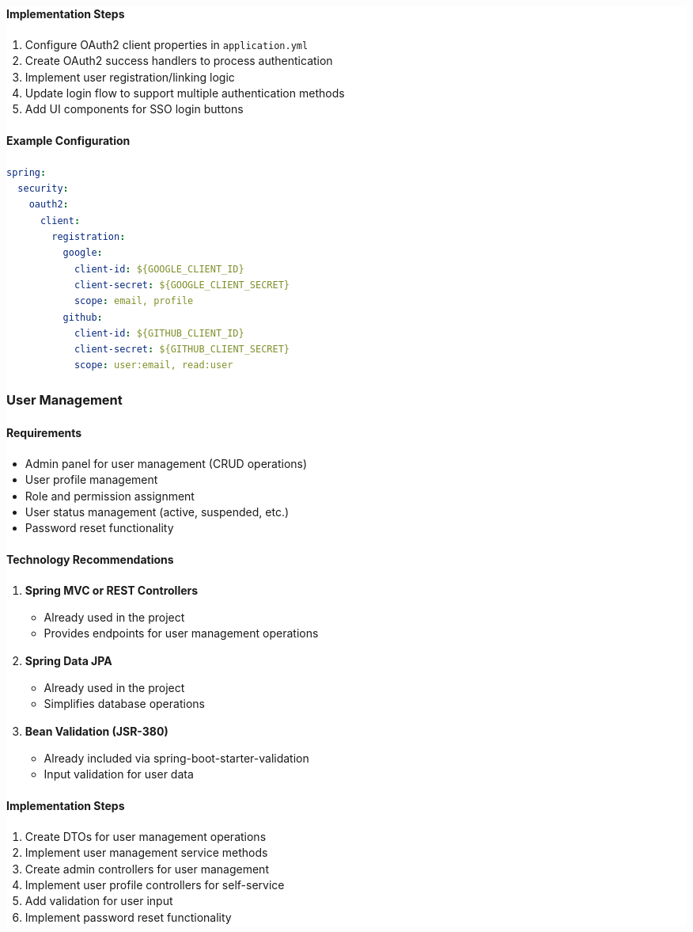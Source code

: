 #### Implementation Steps
1. Configure OAuth2 client properties in `application.yml`
2. Create OAuth2 success handlers to process authentication
3. Implement user registration/linking logic
4. Update login flow to support multiple authentication methods
5. Add UI components for SSO login buttons

#### Example Configuration
```yaml
spring:
  security:
    oauth2:
      client:
        registration:
          google:
            client-id: ${GOOGLE_CLIENT_ID}
            client-secret: ${GOOGLE_CLIENT_SECRET}
            scope: email, profile
          github:
            client-id: ${GITHUB_CLIENT_ID}
            client-secret: ${GITHUB_CLIENT_SECRET}
            scope: user:email, read:user
```

### User Management

#### Requirements
- Admin panel for user management (CRUD operations)
- User profile management
- Role and permission assignment
- User status management (active, suspended, etc.)
- Password reset functionality

#### Technology Recommendations
1. **Spring MVC or REST Controllers**
   - Already used in the project
   - Provides endpoints for user management operations

2. **Spring Data JPA**
   - Already used in the project
   - Simplifies database operations

3. **Bean Validation (JSR-380)**
   - Already included via spring-boot-starter-validation
   - Input validation for user data

#### Implementation Steps
1. Create DTOs for user management operations
2. Implement user management service methods
3. Create admin controllers for user management
4. Implement user profile controllers for self-service
5. Add validation for user input
6. Implement password reset functionality
